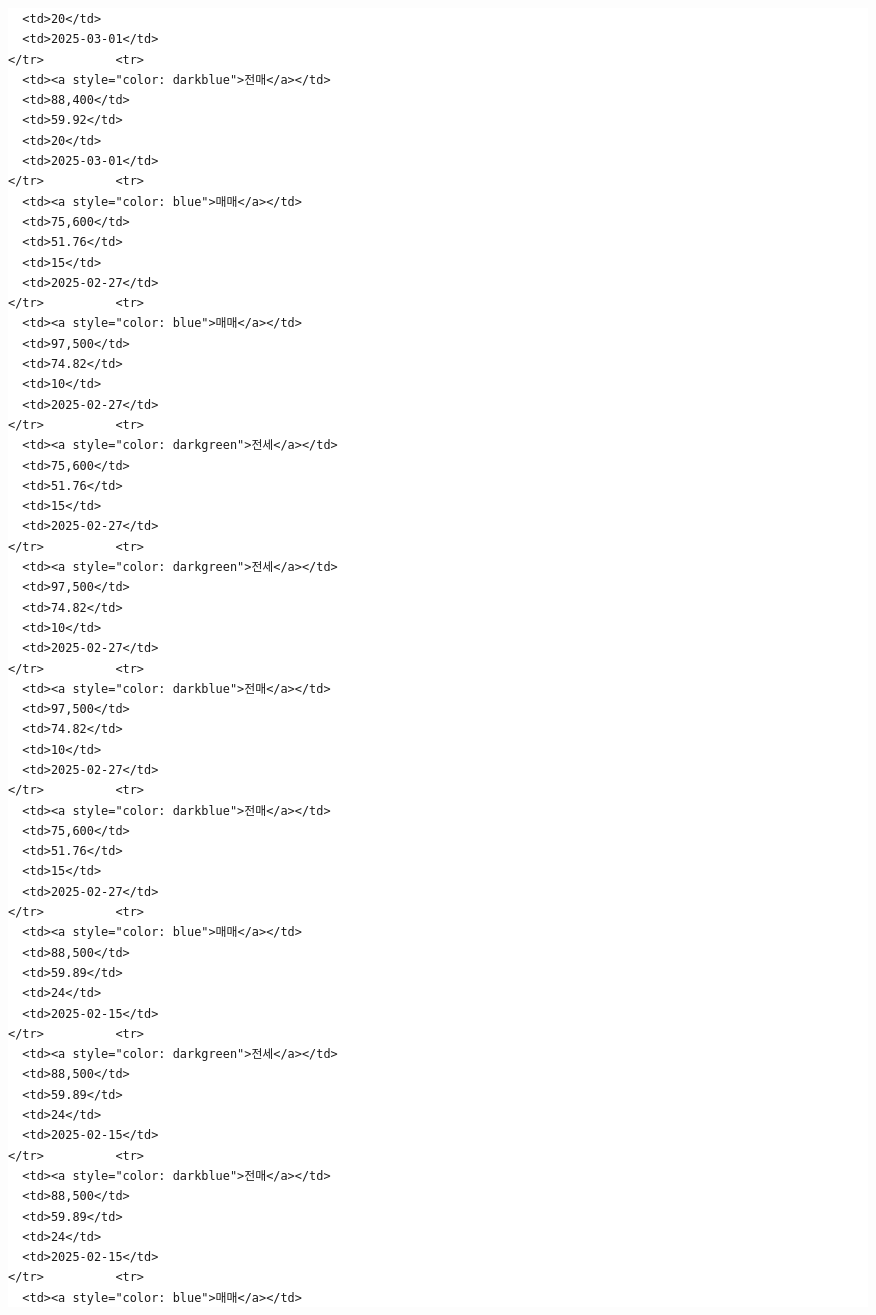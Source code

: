       <td>20</td>
      <td>2025-03-01</td>
    </tr>          <tr>
      <td><a style="color: darkblue">전매</a></td>
      <td>88,400</td>
      <td>59.92</td>
      <td>20</td>
      <td>2025-03-01</td>
    </tr>          <tr>
      <td><a style="color: blue">매매</a></td>
      <td>75,600</td>
      <td>51.76</td>
      <td>15</td>
      <td>2025-02-27</td>
    </tr>          <tr>
      <td><a style="color: blue">매매</a></td>
      <td>97,500</td>
      <td>74.82</td>
      <td>10</td>
      <td>2025-02-27</td>
    </tr>          <tr>
      <td><a style="color: darkgreen">전세</a></td>
      <td>75,600</td>
      <td>51.76</td>
      <td>15</td>
      <td>2025-02-27</td>
    </tr>          <tr>
      <td><a style="color: darkgreen">전세</a></td>
      <td>97,500</td>
      <td>74.82</td>
      <td>10</td>
      <td>2025-02-27</td>
    </tr>          <tr>
      <td><a style="color: darkblue">전매</a></td>
      <td>97,500</td>
      <td>74.82</td>
      <td>10</td>
      <td>2025-02-27</td>
    </tr>          <tr>
      <td><a style="color: darkblue">전매</a></td>
      <td>75,600</td>
      <td>51.76</td>
      <td>15</td>
      <td>2025-02-27</td>
    </tr>          <tr>
      <td><a style="color: blue">매매</a></td>
      <td>88,500</td>
      <td>59.89</td>
      <td>24</td>
      <td>2025-02-15</td>
    </tr>          <tr>
      <td><a style="color: darkgreen">전세</a></td>
      <td>88,500</td>
      <td>59.89</td>
      <td>24</td>
      <td>2025-02-15</td>
    </tr>          <tr>
      <td><a style="color: darkblue">전매</a></td>
      <td>88,500</td>
      <td>59.89</td>
      <td>24</td>
      <td>2025-02-15</td>
    </tr>          <tr>
      <td><a style="color: blue">매매</a></td>